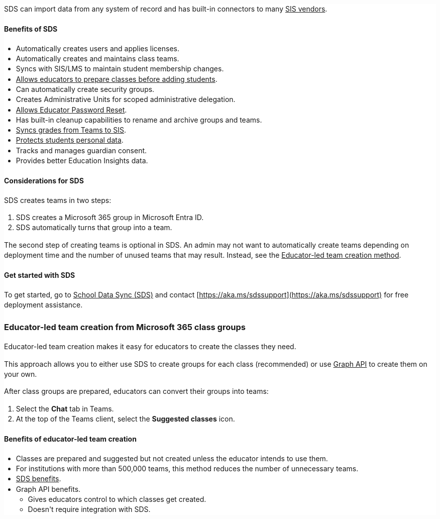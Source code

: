 SDS can import data from any system of record and has built-in connectors to many [SIS vendors](/schooldatasync/frequently-asked-questions#what-sismis-vendors-does-school-data-sync-support).  

#### Benefits of SDS

- Automatically creates users and applies licenses.
- Automatically creates and maintains class teams.
- Syncs with SIS/LMS to maintain student membership changes.
- [Allows educators to prepare classes before adding students](https://support.office.com/article/activate-early-access-class-teams-created-with-school-data-sync-0d154696-66ab-4fcf-b22f-c3d9a82aaf78).
- Can automatically create security groups.
- Creates Administrative Units for scoped administrative delegation.
- [Allows Educator Password Reset](/schooldatasync/how-to-enable-teacher-password-reset).
- Has built-in cleanup capabilities to rename and archive groups and teams.
- [Syncs grades from Teams to SIS](/schooldatasync/grade-sync).
- [Protects students personal data](/schooldatasync/protecting-student-personal-data).
- Tracks and manages guardian consent.
- Provides better Education Insights data.

#### Considerations for SDS

SDS creates teams in two steps:

1. SDS creates a Microsoft 365 group in Microsoft Entra ID.
2. SDS automatically turns that group into a team.

The second step of creating teams is optional in SDS. An admin may not want to automatically create teams depending on deployment time and the number of unused teams that may result. Instead, see the [Educator-led team creation method](#educator-led-team-creation-from-microsoft-365-class-groups).  

#### Get started with SDS

To get started, go to [School Data Sync (SDS)](/SchoolDataSync) and contact [https://aka.ms/sdssupport](https://aka.ms/sdssupport) for free deployment assistance.  

### Educator-led team creation from Microsoft 365 class groups

Educator-led team creation makes it easy for educators to create the classes they need.  

This approach allows you to either use SDS to create groups for each class (recommended) or use [Graph API](/graph/api/educationroot-post-classes) to create them on your own.

After class groups are prepared, educators can convert their groups into teams:

1. Select the **Chat** tab in Teams.
2. At the top of the Teams client, select the **Suggested classes** icon.

#### Benefits of educator-led team creation

- Classes are prepared and suggested but not created unless the educator intends to use them.
- For institutions with more than 500,000 teams, this method reduces the number of unnecessary teams.
- [SDS benefits](#benefits-of-sds).
- Graph API benefits.
  - Gives educators control to which classes get created.
  - Doesn't require integration with SDS.
